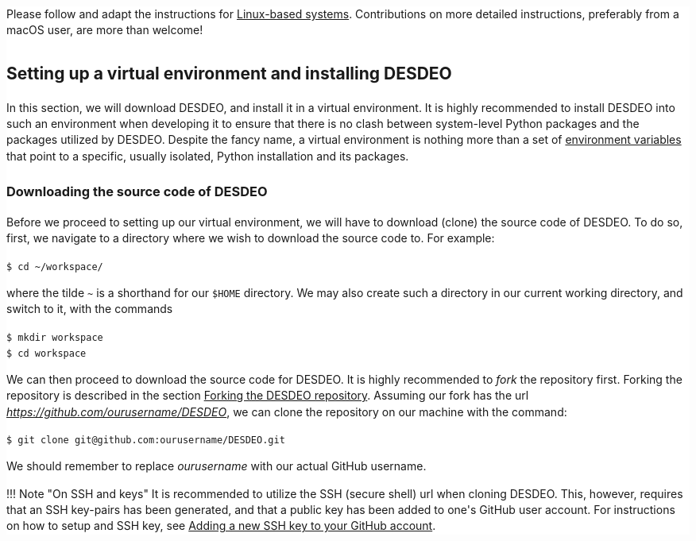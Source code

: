 Please follow and adapt the instructions for [Linux-based systems](#linux).
Contributions on more detailed instructions, preferably from a macOS user,
are more than welcome!

## Setting up a virtual environment and installing DESDEO

In this section, we will download DESDEO, and install it in a virtual
environment. It is highly recommended to install DESDEO into such an
environment when developing it to ensure that there is no clash between
system-level Python packages and the packages utilized by DESDEO. Despite the
fancy name, a virtual environment is nothing more than a set of [environment
variables](https://en.wikipedia.org/wiki/Environment_variable) that point to a
specific, usually isolated, Python installation and its packages.

### Downloading the source code of DESDEO

Before we proceed to setting up our virtual environment,
we will have to download (clone) the source code of DESDEO. To do so,
first, we navigate to a directory where we wish to download the
source code to. For example:

```bash
$ cd ~/workspace/
```

where the tilde `~` is a shorthand for our `$HOME` directory. We
may also create such a directory in our current working
directory, and switch to it, with the commands

```bash
$ mkdir workspace
$ cd workspace
```

We can then proceed to download the source code for DESDEO.
It is highly recommended to _fork_ the repository first.
Forking the repository is described in the section
[Forking the DESDEO repository](#forking-the-desdeo-repository).
Assuming our fork has the url _https://github.com/ourusername/DESDEO_,
we can clone the repository on our machine with the command:

```bash
$ git clone git@github.com:ourusername/DESDEO.git
```

We should remember to replace _ourusername_ with our actual GitHub username.

<span id="note:ssh"></span> 
!!! Note "On SSH and keys"
    It is recommended to utilize the SSH (secure shell) url when
    cloning DESDEO. This, however, requires that an SSH key-pairs has been
    generated, and
    that a public key
    has been added to one's GitHub user account.
    For instructions on how to setup and SSH key,
    see [Adding a new SSH key to your GitHub account](https://docs.github.com/en/authentication/connecting-to-github-with-ssh/adding-a-new-ssh-key-to-your-github-account?platform=windows).
